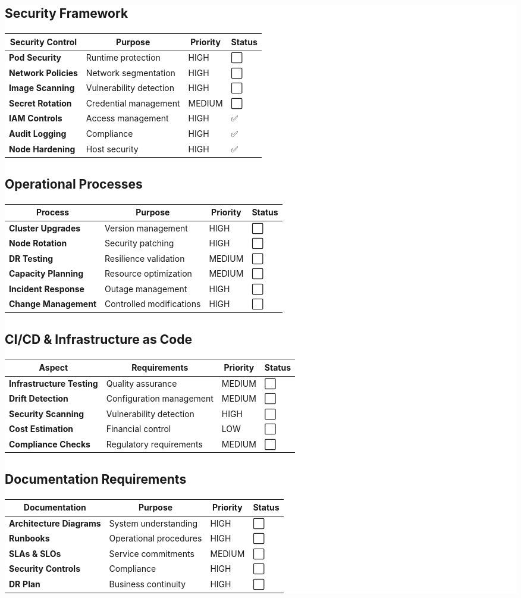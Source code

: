 ## Security Framework

| Security Control     | Purpose                 | Priority | Status |
|----------------------|-------------------------|----------|--------|
| **Pod Security**     | Runtime protection      | HIGH     | ⬜      |
| **Network Policies** | Network segmentation    | HIGH     | ⬜      |
| **Image Scanning**   | Vulnerability detection | HIGH     | ⬜      |
| **Secret Rotation**  | Credential management   | MEDIUM   | ⬜      |
| **IAM Controls**     | Access management       | HIGH     | ✅      |
| **Audit Logging**    | Compliance              | HIGH     | ✅      |
| **Node Hardening**   | Host security           | HIGH     | ✅      |

## Operational Processes

| Process               | Purpose                  | Priority | Status |
|-----------------------|--------------------------|----------|--------|
| **Cluster Upgrades**  | Version management       | HIGH     | ⬜      |
| **Node Rotation**     | Security patching        | HIGH     | ⬜      |
| **DR Testing**        | Resilience validation    | MEDIUM   | ⬜      |
| **Capacity Planning** | Resource optimization    | MEDIUM   | ⬜      |
| **Incident Response** | Outage management        | HIGH     | ⬜      |
| **Change Management** | Controlled modifications | HIGH     | ⬜      |

## CI/CD & Infrastructure as Code

| Aspect                     | Requirements             | Priority | Status |
|----------------------------|--------------------------|----------|--------|
| **Infrastructure Testing** | Quality assurance        | MEDIUM   | ⬜      |
| **Drift Detection**        | Configuration management | MEDIUM   | ⬜      |
| **Security Scanning**      | Vulnerability detection  | HIGH     | ⬜      |
| **Cost Estimation**        | Financial control        | LOW      | ⬜      |
| **Compliance Checks**      | Regulatory requirements  | MEDIUM   | ⬜      |

## Documentation Requirements

| Documentation             | Purpose                | Priority | Status |
|---------------------------|------------------------|----------|--------|
| **Architecture Diagrams** | System understanding   | HIGH     | ⬜      |
| **Runbooks**              | Operational procedures | HIGH     | ⬜      |
| **SLAs & SLOs**           | Service commitments    | MEDIUM   | ⬜      |
| **Security Controls**     | Compliance             | HIGH     | ⬜      |
| **DR Plan**               | Business continuity    | HIGH     | ⬜      |
